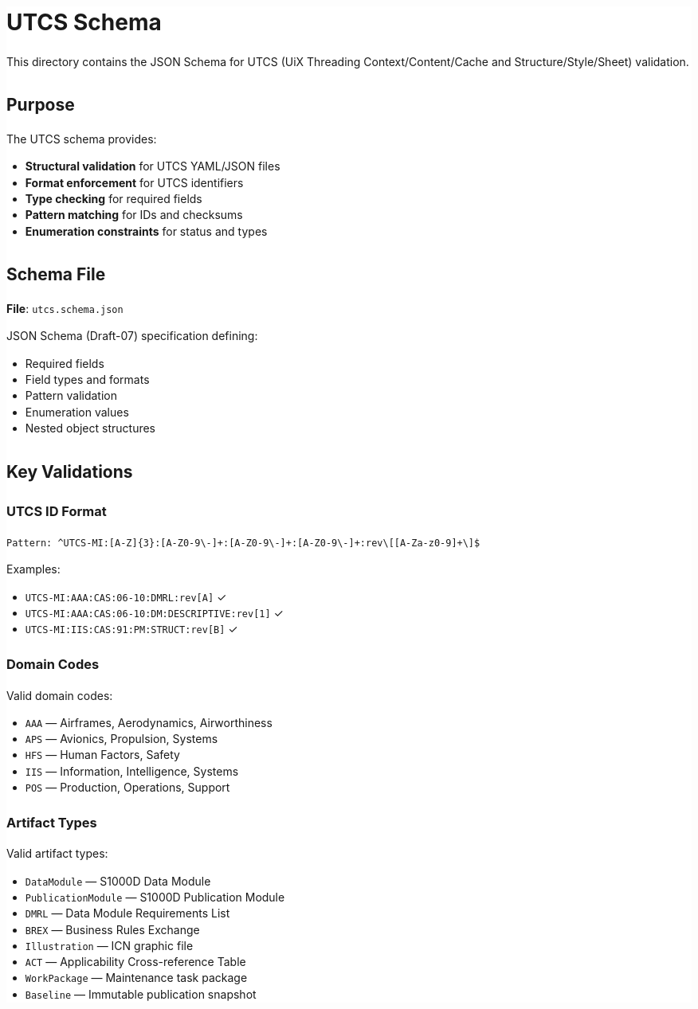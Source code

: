 # UTCS Schema

This directory contains the JSON Schema for UTCS (UiX Threading Context/Content/Cache and Structure/Style/Sheet) validation.

## Purpose

The UTCS schema provides:
- **Structural validation** for UTCS YAML/JSON files
- **Format enforcement** for UTCS identifiers
- **Type checking** for required fields
- **Pattern matching** for IDs and checksums
- **Enumeration constraints** for status and types

## Schema File

**File**: `utcs.schema.json`

JSON Schema (Draft-07) specification defining:
- Required fields
- Field types and formats
- Pattern validation
- Enumeration values
- Nested object structures

## Key Validations

### UTCS ID Format
```
Pattern: ^UTCS-MI:[A-Z]{3}:[A-Z0-9\-]+:[A-Z0-9\-]+:[A-Z0-9\-]+:rev\[[A-Za-z0-9]+\]$
```

Examples:
- `UTCS-MI:AAA:CAS:06-10:DMRL:rev[A]` ✓
- `UTCS-MI:AAA:CAS:06-10:DM:DESCRIPTIVE:rev[1]` ✓
- `UTCS-MI:IIS:CAS:91:PM:STRUCT:rev[B]` ✓

### Domain Codes
Valid domain codes:
- `AAA` — Airframes, Aerodynamics, Airworthiness
- `APS` — Avionics, Propulsion, Systems
- `HFS` — Human Factors, Safety
- `IIS` — Information, Intelligence, Systems
- `POS` — Production, Operations, Support

### Artifact Types
Valid artifact types:
- `DataModule` — S1000D Data Module
- `PublicationModule` — S1000D Publication Module
- `DMRL` — Data Module Requirements List
- `BREX` — Business Rules Exchange
- `Illustration` — ICN graphic file
- `ACT` — Applicability Cross-reference Table
- `WorkPackage` — Maintenance task package
- `Baseline` — Immutable publication snapshot
